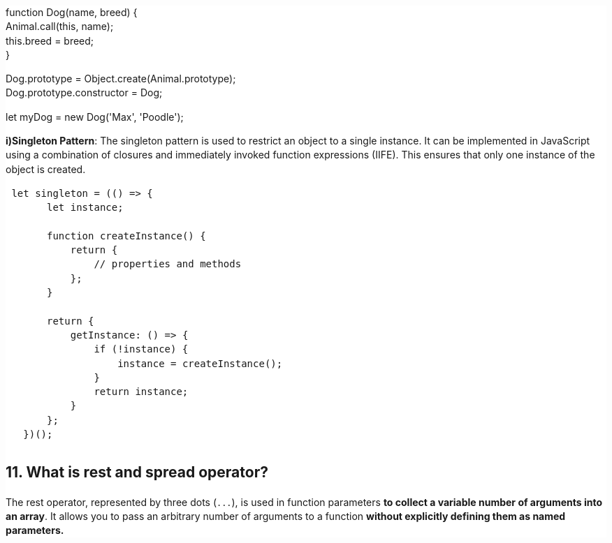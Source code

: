    <span class="hljs-keyword">function</span> <span class="hljs-title.function">Dog</span>(<span class="hljs-params">name, breed</span>) {  
       <span class="hljs-title.class">Animal</span>.<span class="hljs-title.function">call</span>(<span class="hljs-variable.language">this</span>, name);  
       <span class="hljs-variable.language">this</span>.<span class="hljs-property">breed</span> = breed;  
   }  

   <span class="hljs-title.class">Dog</span>.<span class="hljs-property"><span class="hljs-keyword">prototype</span></span> = <span class="hljs-title.class">Object</span>.<span class="hljs-title.function">create</span>(<span class="hljs-title.class">Animal</span>.<span class="hljs-property"><span class="hljs-keyword">prototype</span></span>);  
   <span class="hljs-title.class">Dog</span>.<span class="hljs-property"><span class="hljs-keyword">prototype</span></span>.<span class="hljs-property">constructor</span> = <span class="hljs-title.class">Dog</span>;  

   <span class="hljs-keyword">let</span> myDog = <span class="hljs-keyword">new</span> <span class="hljs-title.class">Dog</span>(<span class="hljs-string">'Max'</span>, <span class="hljs-string">'Poodle'</span>);</span></pre>

**i)Singleton Pattern**: The singleton pattern is used to restrict an object to a single instance. It can be implemented
in JavaScript using a combination of closures and immediately invoked function expressions (IIFE). This ensures that
only one instance of the object is created.

<pre class="pa pb pc pd pe pv pr pw bo px ba bj"> <span id="722e" class="py ng fr pr b bf pz qa l qb qc" data-selectable-paragraph=""><span class="hljs-keyword">let</span> singleton = (<span class="hljs-function">() =></span> {  
       <span class="hljs-keyword">let</span> instance;  

       <span class="hljs-keyword">function</span> <span class="hljs-title.function">createInstance</span>() {  
           <span class="hljs-keyword">return</span> {  
               <span class="hljs-comment">// properties and methods</span>  
           };  
       }  

       <span class="hljs-keyword">return</span> {  
           <span class="hljs-attr">getInstance</span>: <span class="hljs-function">() =></span> {  
               <span class="hljs-keyword">if</span> (!instance) {  
                   instance = <span class="hljs-title.function">createInstance</span>();  
               }  
               <span class="hljs-keyword">return</span> instance;  
           }  
       };  
   })();</span></pre>

## **11\. What is rest and spread operator?**

The rest operator, represented by three dots (`...`), is used in function parameters **to collect a variable number of
arguments into an array**. It allows you to pass an arbitrary number of arguments to a function **without explicitly
defining them as named parameters.**
